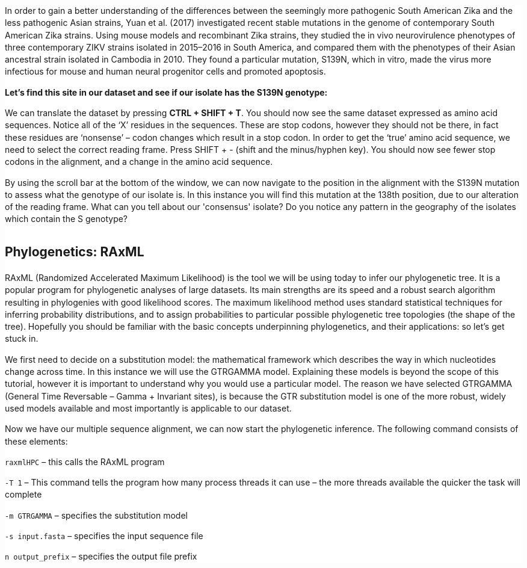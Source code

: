 In order to gain a better understanding of the differences between the seemingly more pathogenic South American Zika and the less pathogenic Asian strains, Yuan et al. (2017) investigated recent stable mutations in the genome of contemporary South American Zika strains. Using mouse models and recombinant Zika strains, they studied the in vivo neurovirulence phenotypes of three contemporary ZIKV strains isolated in 2015–2016 in South America, and compared them with the phenotypes of their Asian ancestral strain isolated in Cambodia in 2010. They found a particular mutation, S139N, which in vitro, made the virus more infectious for mouse and human neural progenitor cells and promoted apoptosis. 

**Let’s find this site in our dataset and see if our isolate has the S139N genotype:**

We can translate the dataset by pressing **CTRL + SHIFT + T**. You should now see the same dataset expressed as amino acid sequences. Notice all of the ‘X’ residues in the sequences. These are stop codons, however they should not be there, in fact these residues are ‘nonsense’ – codon changes which result in a stop codon. In order to get the ‘true’ amino acid sequence, we need to select the correct reading frame. Press SHIFT + - (shift and the minus/hyphen key). You should now see fewer stop codons in the alignment, and a change in the amino acid sequence. 

By using the scroll bar at the bottom of the window, we can now navigate to the position in the alignment with the S139N mutation to assess what the genotype of our isolate is. In this instance you will find this mutation at the 138th position, due to our alteration of the reading frame. 
What can you tell about our 'consensus' isolate? Do you notice any pattern in the geography of the isolates which contain the S genotype?

## Phylogenetics: RAxML

RAxML (Randomized Accelerated Maximum Likelihood) is the tool we will be using today to infer our phylogenetic tree. It is a popular program for phylogenetic analyses of large datasets. Its main strengths are its speed and a robust search algorithm resulting in phylogenies with good likelihood scores. The maximum likelihood method uses standard statistical techniques for inferring probability distributions, and to assign probabilities to particular possible phylogenetic tree topologies (the shape of the tree). Hopefully you should be familiar with the basic concepts underpinning phylogenetics, and their applications: so let’s get stuck in.

We first need to decide on a substitution model: the mathematical framework which describes the way in which nucleotides change across time. In this instance we will use the GTRGAMMA model. Explaining these models is beyond the scope of this tutorial, however it is important to understand why you would use a particular model. The reason we have selected GTRGAMMA (General Time Reversable – Gamma + Invariant sites), is because the GTR substitution model is one of the more robust, widely used models available and most importantly is applicable to our dataset.

Now we have our multiple sequence alignment, we can now start the phylogenetic inference. The following command consists of these elements:


`raxmlHPC` – this calls the RAxML program

`-T 1` – This command tells the program how many process threads it can use – the more threads available the quicker the task will complete

`-m GTRGAMMA` – specifies the substitution model

`-s input.fasta` – specifies the input sequence file

`n output_prefix` – specifies the output file prefix

